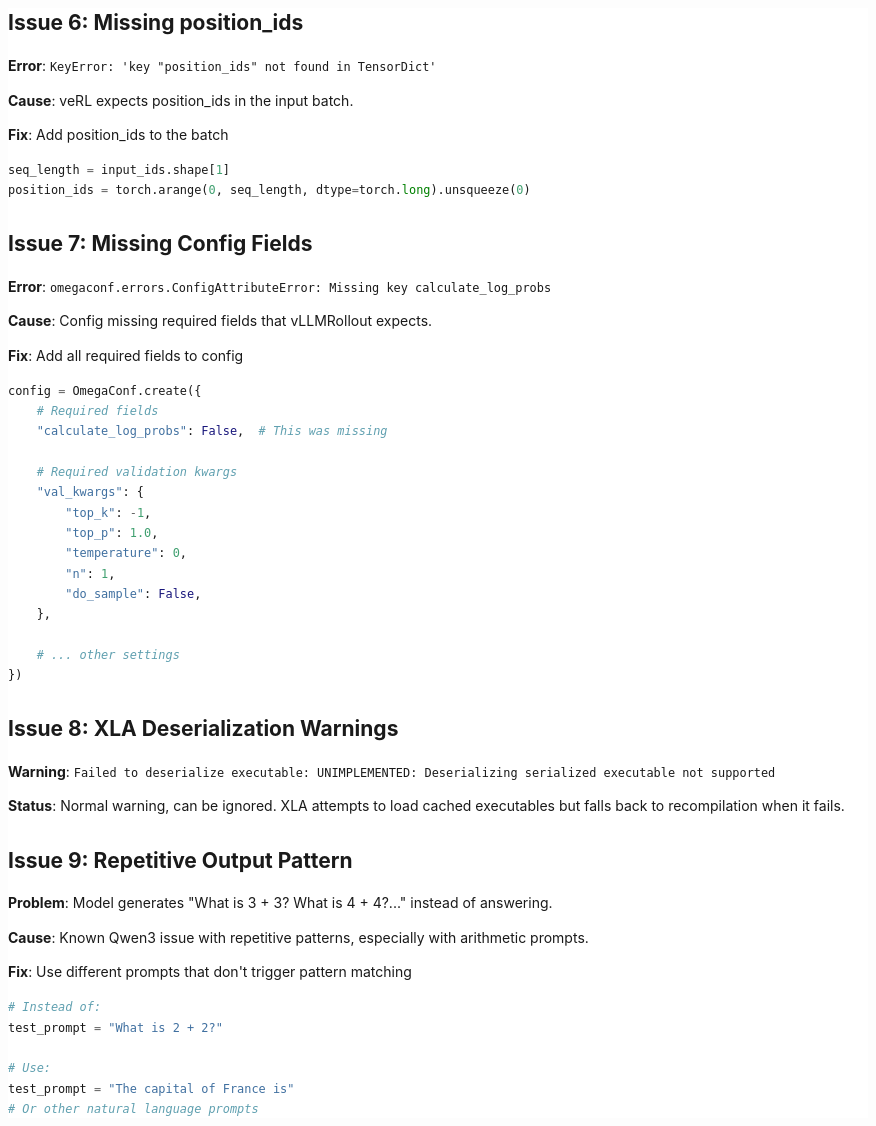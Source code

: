 ## Issue 6: Missing position_ids
**Error**: `KeyError: 'key "position_ids" not found in TensorDict'`

**Cause**: veRL expects position_ids in the input batch.

**Fix**: Add position_ids to the batch
```python
seq_length = input_ids.shape[1]
position_ids = torch.arange(0, seq_length, dtype=torch.long).unsqueeze(0)
```

## Issue 7: Missing Config Fields
**Error**: `omegaconf.errors.ConfigAttributeError: Missing key calculate_log_probs`

**Cause**: Config missing required fields that vLLMRollout expects.

**Fix**: Add all required fields to config
```python
config = OmegaConf.create({
    # Required fields
    "calculate_log_probs": False,  # This was missing
    
    # Required validation kwargs
    "val_kwargs": {
        "top_k": -1,
        "top_p": 1.0,
        "temperature": 0,
        "n": 1,
        "do_sample": False,
    },
    
    # ... other settings
})
```

## Issue 8: XLA Deserialization Warnings
**Warning**: `Failed to deserialize executable: UNIMPLEMENTED: Deserializing serialized executable not supported`

**Status**: Normal warning, can be ignored. XLA attempts to load cached executables but falls back to recompilation when it fails.

## Issue 9: Repetitive Output Pattern
**Problem**: Model generates "What is 3 + 3? What is 4 + 4?..." instead of answering.

**Cause**: Known Qwen3 issue with repetitive patterns, especially with arithmetic prompts.

**Fix**: Use different prompts that don't trigger pattern matching
```python
# Instead of:
test_prompt = "What is 2 + 2?"

# Use:
test_prompt = "The capital of France is"
# Or other natural language prompts
```
